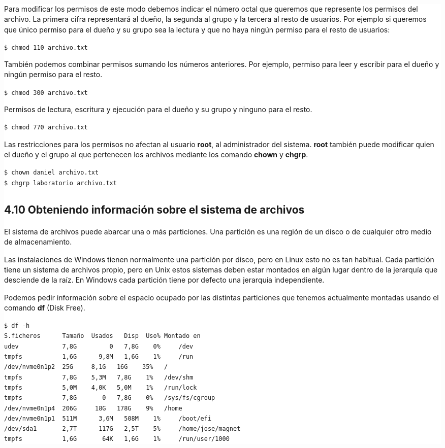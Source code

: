 Para modificar los permisos de este modo debemos indicar el número octal que queremos que represente los permisos del archivo. La primera cifra representará al dueño, la segunda al grupo y la tercera al resto de usuarios. Por ejemplo si queremos que único permiso para el dueño y su grupo sea la lectura y que no haya ningún permiso para el resto de usuarios: 


```
$ chmod 110 archivo.txt 
```


También podemos combinar permisos sumando los números anteriores. Por ejemplo, permiso para leer y escribir para el dueño y ningún permiso para el resto. 


```
$ chmod 300 archivo.txt 
```


Permisos de lectura, escritura y ejecución para el dueño y su grupo y ninguno para el resto. 


```
$ chmod 770 archivo.txt 
```


Las restricciones para los permisos no afectan al usuario **root**, al administrador del sistema. **root** también puede modificar quien el dueño y el grupo al que pertenecen los archivos mediante los comando **chown** y **chgrp**. 


```
$ chown daniel archivo.txt 
$ chgrp laboratorio archivo.txt 
```



## 4.10 Obteniendo información sobre el sistema de archivos 

El sistema de archivos puede abarcar una o más particiones. Una partición es una región de un disco o de cualquier otro medio de almacenamiento. 

Las instalaciones de Windows tienen normalmente una partición por disco, pero en Linux esto no es tan habitual. Cada partición tiene un sistema de archivos propio, pero en Unix estos sistemas deben estar montados en algún lugar dentro de la jerarquía que desciende de la raíz. En Windows cada partición tiene por defecto una jerarquía independiente. 

Podemos pedir información sobre el espacio ocupado por las distintas particiones que tenemos actualmente montadas usando el comando **df** (Disk Free). 


```
$ df -h 
S.ficheros 	    Tamaño	Usados   Disp  Uso%	Montado en 
udev			7,8G	     0   7,8G    0% 	/dev 
tmpfs			1,6G	  9,8M   1,6G    1% 	/run 
/dev/nvme0n1p2	25G     8,1G   16G    35% 	/ 
tmpfs			7,8G    5,3M   7,8G    1% 	/dev/shm 
tmpfs			5,0M    4,0K   5,0M    1% 	/run/lock 
tmpfs			7,8G       0   7,8G    0% 	/sys/fs/cgroup 
/dev/nvme0n1p4	206G     18G   178G    9% 	/home 
/dev/nvme0n1p1	511M 	  3,6M   508M    1% 	/boot/efi 
/dev/sda1		2,7T	  117G   2,5T    5% 	/home/jose/magnet 
tmpfs			1,6G	   64K   1,6G    1% 	/run/user/1000 
```
